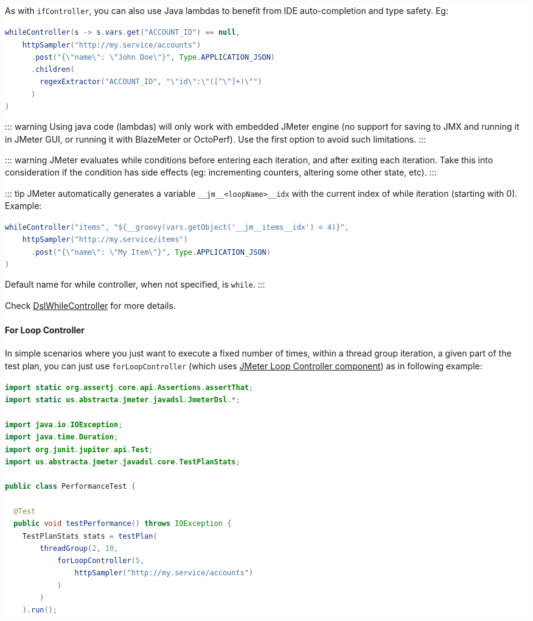 As with `ifController`, you can also use Java lambdas to benefit from IDE auto-completion and type safety. Eg:

```java
whileController(s -> s.vars.get("ACCOUNT_ID") == null,
    httpSampler("http://my.service/accounts")
      .post("{\"name\": \"John Doe\"}", Type.APPLICATION_JSON)
      .children(
        regexExtractor("ACCOUNT_ID", "\"id\":\"([^\"]+)\"")
      )
)
```

::: warning
Using java code (lambdas) will only work with embedded JMeter engine (no support for saving to JMX and running it in JMeter GUI, or running it with BlazeMeter or OctoPerf). Use the first option to avoid such limitations.
:::

::: warning
JMeter evaluates while conditions before entering each iteration, and after exiting each iteration. Take this into consideration if the condition has side effects (eg: incrementing counters, altering some other state, etc).
:::

::: tip
JMeter automatically generates a variable `__jm__<loopName>__idx` with the current index of while iteration (starting with 0). Example:

```java
whileController("items", "${__groovy(vars.getObject('__jm__items__idx') < 4)}",
    httpSampler("http://my.service/items")
      .post("{\"name\": \"My Item\"}", Type.APPLICATION_JSON)
)
```

Default name for while controller, when not specified, is `while`.
:::

Check [DslWhileController](../../jmeter-java-dsl/src/main/java/us/abstracta/jmeter/javadsl/core/controllers/DslWhileController.java) for more details.

#### For Loop Controller

In simple scenarios where you just want to execute a fixed number of times, within a thread group iteration, a given part of the test plan, you can just use `forLoopController` (which uses [JMeter Loop Controller component](https://jmeter.apache.org/usermanual/component_reference.html#Loop_Controller)) as in following example:

```java
import static org.assertj.core.api.Assertions.assertThat;
import static us.abstracta.jmeter.javadsl.JmeterDsl.*;

import java.io.IOException;
import java.time.Duration;
import org.junit.jupiter.api.Test;
import us.abstracta.jmeter.javadsl.core.TestPlanStats;

public class PerformanceTest {

  @Test
  public void testPerformance() throws IOException {
    TestPlanStats stats = testPlan(
        threadGroup(2, 10,
            forLoopController(5,
                httpSampler("http://my.service/accounts")
            )
        )
    ).run();
```